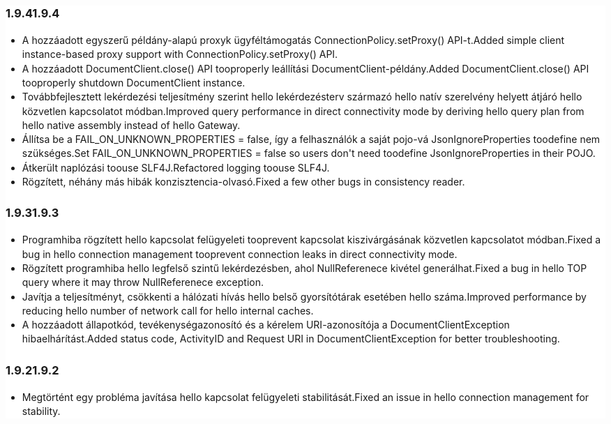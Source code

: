 ### <a name="a-name194194"></a><span data-ttu-id="5117c-148"><a name="1.9.4"/>1.9.4</span><span class="sxs-lookup"><span data-stu-id="5117c-148"><a name="1.9.4"/>1.9.4</span></span>
* <span data-ttu-id="5117c-149">A hozzáadott egyszerű példány-alapú proxyk ügyféltámogatás ConnectionPolicy.setProxy() API-t.</span><span class="sxs-lookup"><span data-stu-id="5117c-149">Added simple client instance-based proxy support with ConnectionPolicy.setProxy() API.</span></span>
* <span data-ttu-id="5117c-150">A hozzáadott DocumentClient.close() API tooproperly leállítási DocumentClient-példány.</span><span class="sxs-lookup"><span data-stu-id="5117c-150">Added DocumentClient.close() API tooproperly shutdown DocumentClient instance.</span></span>
* <span data-ttu-id="5117c-151">Továbbfejlesztett lekérdezési teljesítmény szerint hello lekérdezésterv származó hello natív szerelvény helyett átjáró hello közvetlen kapcsolatot módban.</span><span class="sxs-lookup"><span data-stu-id="5117c-151">Improved query performance in direct connectivity mode by deriving hello query plan from hello native assembly instead of hello Gateway.</span></span>
* <span data-ttu-id="5117c-152">Állítsa be a FAIL_ON_UNKNOWN_PROPERTIES = false, így a felhasználók a saját pojo-vá JsonIgnoreProperties toodefine nem szükséges.</span><span class="sxs-lookup"><span data-stu-id="5117c-152">Set FAIL_ON_UNKNOWN_PROPERTIES = false so users don't need toodefine JsonIgnoreProperties in their POJO.</span></span>
* <span data-ttu-id="5117c-153">Átkerült naplózási toouse SLF4J.</span><span class="sxs-lookup"><span data-stu-id="5117c-153">Refactored logging toouse SLF4J.</span></span>
* <span data-ttu-id="5117c-154">Rögzített, néhány más hibák konzisztencia-olvasó.</span><span class="sxs-lookup"><span data-stu-id="5117c-154">Fixed a few other bugs in consistency reader.</span></span>

### <a name="a-name193193"></a><span data-ttu-id="5117c-155"><a name="1.9.3"/>1.9.3</span><span class="sxs-lookup"><span data-stu-id="5117c-155"><a name="1.9.3"/>1.9.3</span></span>
* <span data-ttu-id="5117c-156">Programhiba rögzített hello kapcsolat felügyeleti tooprevent kapcsolat kiszivárgásának közvetlen kapcsolatot módban.</span><span class="sxs-lookup"><span data-stu-id="5117c-156">Fixed a bug in hello connection management tooprevent connection leaks in direct connectivity mode.</span></span>
* <span data-ttu-id="5117c-157">Rögzített programhiba hello legfelső szintű lekérdezésben, ahol NullReferenece kivétel generálhat.</span><span class="sxs-lookup"><span data-stu-id="5117c-157">Fixed a bug in hello TOP query where it may throw NullReferenece exception.</span></span>
* <span data-ttu-id="5117c-158">Javítja a teljesítményt, csökkenti a hálózati hívás hello belső gyorsítótárak esetében hello száma.</span><span class="sxs-lookup"><span data-stu-id="5117c-158">Improved performance by reducing hello number of network call for hello internal caches.</span></span>
* <span data-ttu-id="5117c-159">A hozzáadott állapotkód, tevékenységazonosító és a kérelem URI-azonosítója a DocumentClientException hibaelhárítást.</span><span class="sxs-lookup"><span data-stu-id="5117c-159">Added status code, ActivityID and Request URI in DocumentClientException for better troubleshooting.</span></span>

### <a name="a-name192192"></a><span data-ttu-id="5117c-160"><a name="1.9.2"/>1.9.2</span><span class="sxs-lookup"><span data-stu-id="5117c-160"><a name="1.9.2"/>1.9.2</span></span>
* <span data-ttu-id="5117c-161">Megtörtént egy probléma javítása hello kapcsolat felügyeleti stabilitását.</span><span class="sxs-lookup"><span data-stu-id="5117c-161">Fixed an issue in hello connection management for stability.</span></span>
